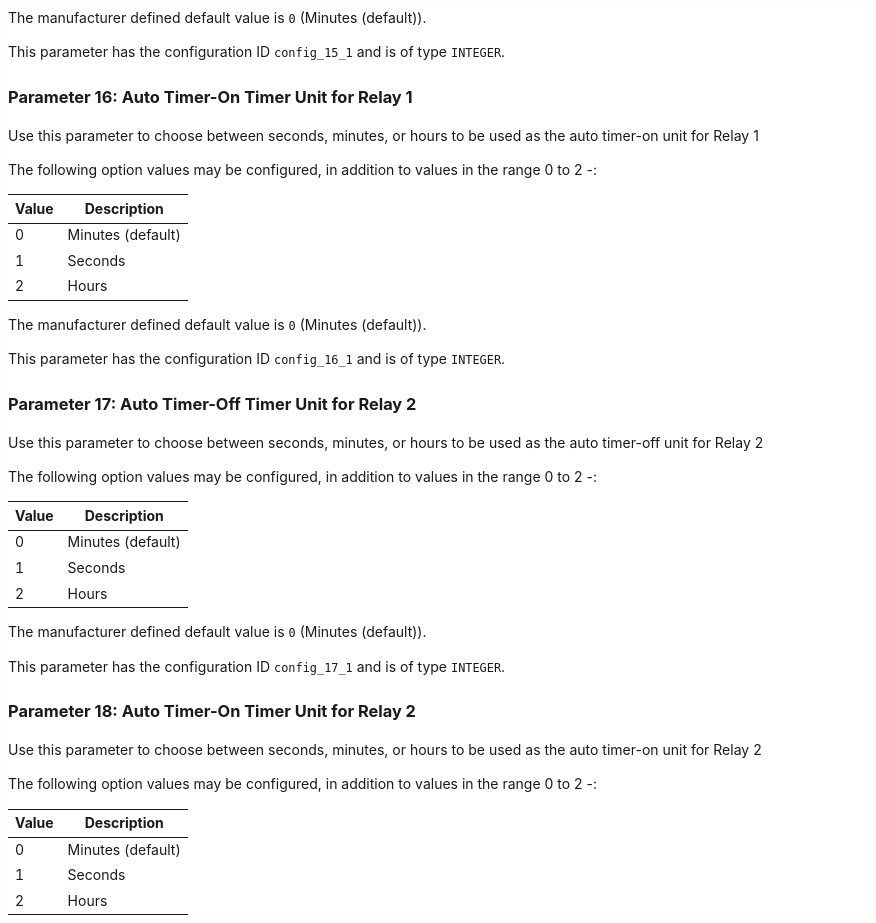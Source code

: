 The manufacturer defined default value is ```0``` (Minutes (default)).

This parameter has the configuration ID ```config_15_1``` and is of type ```INTEGER```.


### Parameter 16: Auto Timer-On Timer Unit for Relay 1

Use this parameter to choose between seconds, minutes, or hours to be used as the auto timer-on unit for Relay 1

The following option values may be configured, in addition to values in the range 0 to 2 -:

| Value  | Description |
|--------|-------------|
| 0 | Minutes (default) |
| 1 | Seconds |
| 2 | Hours |

The manufacturer defined default value is ```0``` (Minutes (default)).

This parameter has the configuration ID ```config_16_1``` and is of type ```INTEGER```.


### Parameter 17: Auto Timer-Off Timer Unit for Relay 2

Use this parameter to choose between seconds, minutes, or hours to be used as the auto timer-off unit for Relay 2

The following option values may be configured, in addition to values in the range 0 to 2 -:

| Value  | Description |
|--------|-------------|
| 0 | Minutes (default) |
| 1 | Seconds |
| 2 | Hours |

The manufacturer defined default value is ```0``` (Minutes (default)).

This parameter has the configuration ID ```config_17_1``` and is of type ```INTEGER```.


### Parameter 18: Auto Timer-On Timer Unit for Relay 2

Use this parameter to choose between seconds, minutes, or hours to be used as the auto timer-on unit for Relay 2

The following option values may be configured, in addition to values in the range 0 to 2 -:

| Value  | Description |
|--------|-------------|
| 0 | Minutes (default) |
| 1 | Seconds |
| 2 | Hours |
